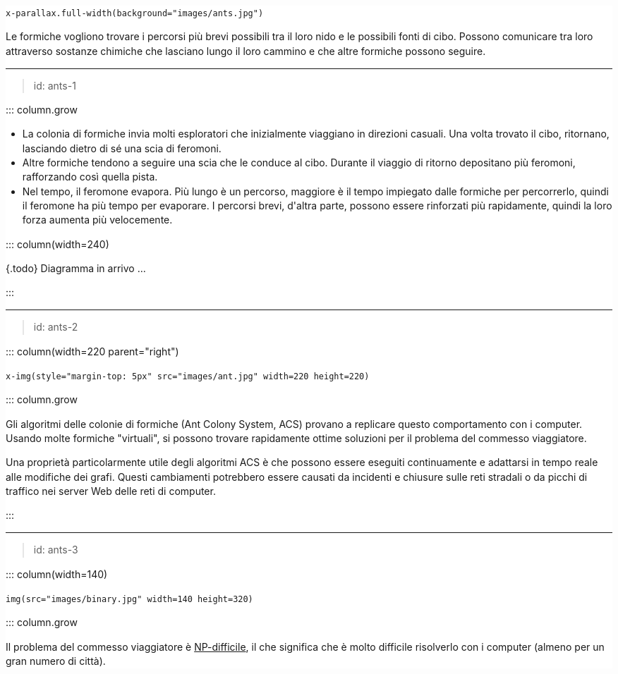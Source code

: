     x-parallax.full-width(background="images/ants.jpg")

Le formiche vogliono trovare i percorsi più brevi possibili tra il loro nido e le possibili fonti di cibo. Possono comunicare tra loro attraverso sostanze chimiche che lasciano lungo il loro cammino e che altre formiche possono seguire.

---

> id: ants-1

::: column.grow

* La colonia di formiche invia molti esploratori che inizialmente viaggiano in direzioni casuali. Una volta trovato il cibo, ritornano, lasciando dietro di sé una scia di feromoni.
* Altre formiche tendono a seguire una scia che le conduce al cibo. Durante il viaggio di ritorno depositano più feromoni, rafforzando così quella pista.
* Nel tempo, il feromone evapora. Più lungo è un percorso, maggiore è il tempo impiegato dalle formiche per percorrerlo, quindi il feromone ha più tempo per evaporare. I percorsi brevi, d'altra parte, possono essere rinforzati più rapidamente, quindi la loro forza aumenta più velocemente.


::: column(width=240)

{.todo} Diagramma in arrivo ...

:::

---

> id: ants-2

::: column(width=220 parent="right")

    x-img(style="margin-top: 5px" src="images/ant.jpg" width=220 height=220)

::: column.grow

Gli algoritmi delle colonie di formiche (Ant Colony System, ACS) provano a replicare questo comportamento con i computer. Usando molte formiche "virtuali", si possono trovare rapidamente ottime soluzioni per il problema del commesso viaggiatore.

Una proprietà particolarmente utile degli algoritmi ACS è che possono essere eseguiti continuamente e adattarsi in tempo reale alle modifiche dei grafi. Questi cambiamenti potrebbero essere causati da incidenti e chiusure sulle reti stradali o da picchi di traffico nei server Web delle reti di computer.

:::

---

> id: ants-3

::: column(width=140)

    img(src="images/binary.jpg" width=140 height=320)

::: column.grow

Il problema del commesso viaggiatore è [NP-difficile](gloss:np), il che significa che è molto difficile risolverlo con i computer (almeno per un gran numero di città).
